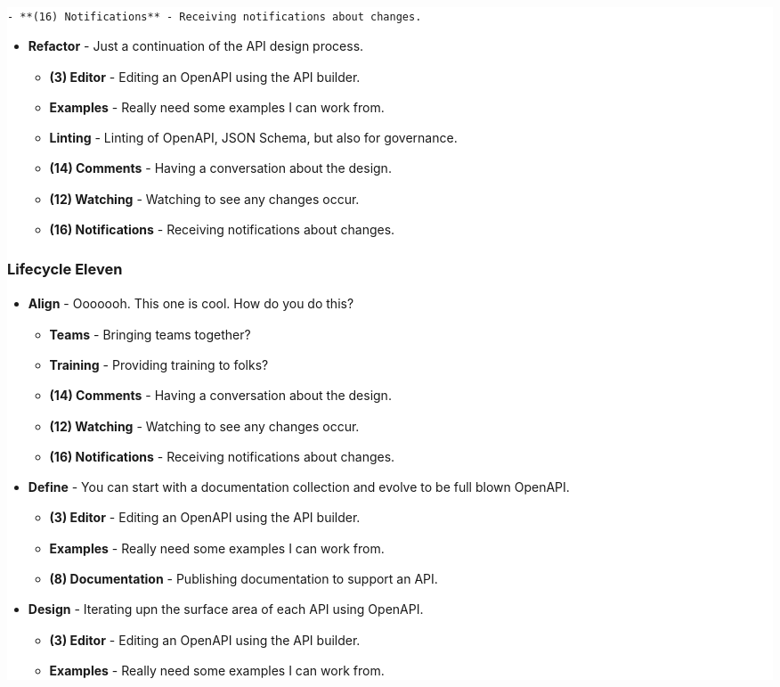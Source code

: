                 
    - **(16) Notifications** - Receiving notifications about changes.
        
            
    

- **Refactor** - Just a continuation of the API design process.
        
                
    - **(3) Editor** - Editing an OpenAPI using the API builder.
        
                
    - **Examples** - Really need some examples I can work from.
        
                
    - **Linting** - Linting of OpenAPI, JSON Schema, but also for governance.
        
                
    - **(14) Comments** - Having a conversation about the design.
        
                
    - **(12) Watching** - Watching to see any changes occur.
        
                
    - **(16) Notifications** - Receiving notifications about changes.
        
            
    


### Lifecycle Eleven

- **Align** - Ooooooh. This one is cool. How do you do this? 
        
                
    - **Teams** - Bringing teams together?
        
                
    - **Training** - Providing training to folks?
        
                
    - **(14) Comments** - Having a conversation about the design.
        
                
    - **(12) Watching** - Watching to see any changes occur.
        
                
    - **(16) Notifications** - Receiving notifications about changes.
                
            
    

- **Define** - You can start with a documentation collection and evolve to be full blown OpenAPI.
        
                
    - **(3) Editor** - Editing an OpenAPI using the API builder.
        
                
    - **Examples** - Really need some examples I can work from.
        
                
    - **(8) Documentation** - Publishing documentation to support an API.
        
            
    

- **Design** - Iterating upn the surface area of each API using OpenAPI.
        
                
    - **(3) Editor** - Editing an OpenAPI using the API builder.
        
                
    - **Examples** - Really need some examples I can work from.
        